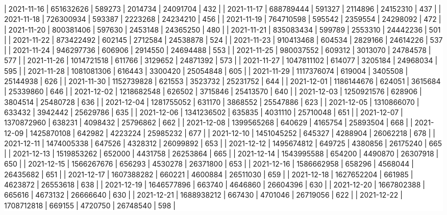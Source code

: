 | 2021-11-16 | 651632626 | 589273 | 2014734 | 24091704 | 432 |
| 2021-11-17 | 688789444 | 591327 | 2114896 | 24152310 | 437 |
| 2021-11-18 | 726300934 | 593387 | 2223268 | 24234210 | 456 |
| 2021-11-19 | 764710598 | 595542 | 2359554 | 24298092 | 472 |
| 2021-11-20 | 800381406 | 597630 | 2453148 | 24365250 | 480 |
| 2021-11-21 | 835083434 | 599789 | 2553310 | 24442236 | 501 |
| 2021-11-22 | 873422492 | 602145 | 2712584 | 24538878 | 524 |
| 2021-11-23 | 910413468 | 604534 | 2829166 | 24614226 | 537 |
| 2021-11-24 | 946297736 | 606906 | 2914550 | 24694488 | 553 |
| 2021-11-25 | 980037552 | 609312 | 3013070 | 24784578 | 577 |
| 2021-11-26 | 1014721518 | 611766 | 3129652 | 24871392 | 573 |
| 2021-11-27 | 1047811102 | 614077 | 3205184 | 24968034 | 595 |
| 2021-11-28 | 1081081306 | 616443 | 3300420 | 25054848 | 605 |
| 2021-11-29 | 1117376074 | 619004 | 3405508 | 25144938 | 626 |
| 2021-11-30 | 1152739828 | 621553 | 3523732 | 25231752 | 644 |
| 2021-12-01 | 1186144676 | 624051 | 3615684 | 25339860 | 646 |
| 2021-12-02 | 1218682548 | 626502 | 3715846 | 25413570 | 640 |
| 2021-12-03 | 1250921576 | 628906 | 3804514 | 25480728 | 636 |
| 2021-12-04 | 1281755052 | 631170 | 3868552 | 25547886 | 623 |
| 2021-12-05 | 1310866070 | 633432 | 3942442 | 25629786 | 635 |
| 2021-12-06 | 1341236502 | 635835 | 4031110 | 25710048 | 651 |
| 2021-12-07 | 1370872960 | 638231 | 4098432 | 25796862 | 662 |
| 2021-12-08 | 1399565268 | 640629 | 4165754 | 25893504 | 668 |
| 2021-12-09 | 1425870108 | 642982 | 4223224 | 25985232 | 677 |
| 2021-12-10 | 1451045252 | 645327 | 4288904 | 26062218 | 678 |
| 2021-12-11 | 1474005338 | 647526 | 4328312 | 26099892 | 653 |
| 2021-12-12 | 1495674812 | 649725 | 4380856 | 26175240 | 665 |
| 2021-12-13 | 1519853262 | 652000 | 4431758 | 26253864 | 665 |
| 2021-12-14 | 1543995588 | 654200 | 4490870 | 26307918 | 650 |
| 2021-12-15 | 1566267676 | 656293 | 4530278 | 26371800 | 653 |
| 2021-12-16 | 1586662958 | 658296 | 4568044 | 26435682 | 651 |
| 2021-12-17 | 1607388282 | 660221 | 4600884 | 26511030 | 659 |
| 2021-12-18 | 1627652204 | 661985 | 4623872 | 26553618 | 638 |
| 2021-12-19 | 1646577896 | 663740 | 4646860 | 26604396 | 630 |
| 2021-12-20 | 1667802388 | 665616 | 4673132 | 26666640 | 630 |
| 2021-12-21 | 1688938212 | 667430 | 4701046 | 26719056 | 622 |
| 2021-12-22 | 1708712818 | 669155 | 4720750 | 26748540 | 598 |